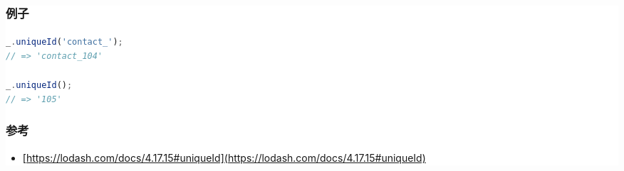 ### 例子

```js
_.uniqueId('contact_');
// => 'contact_104'

_.uniqueId();
// => '105'
```

### 参考
- [https://lodash.com/docs/4.17.15#uniqueId](https://lodash.com/docs/4.17.15#uniqueId)
